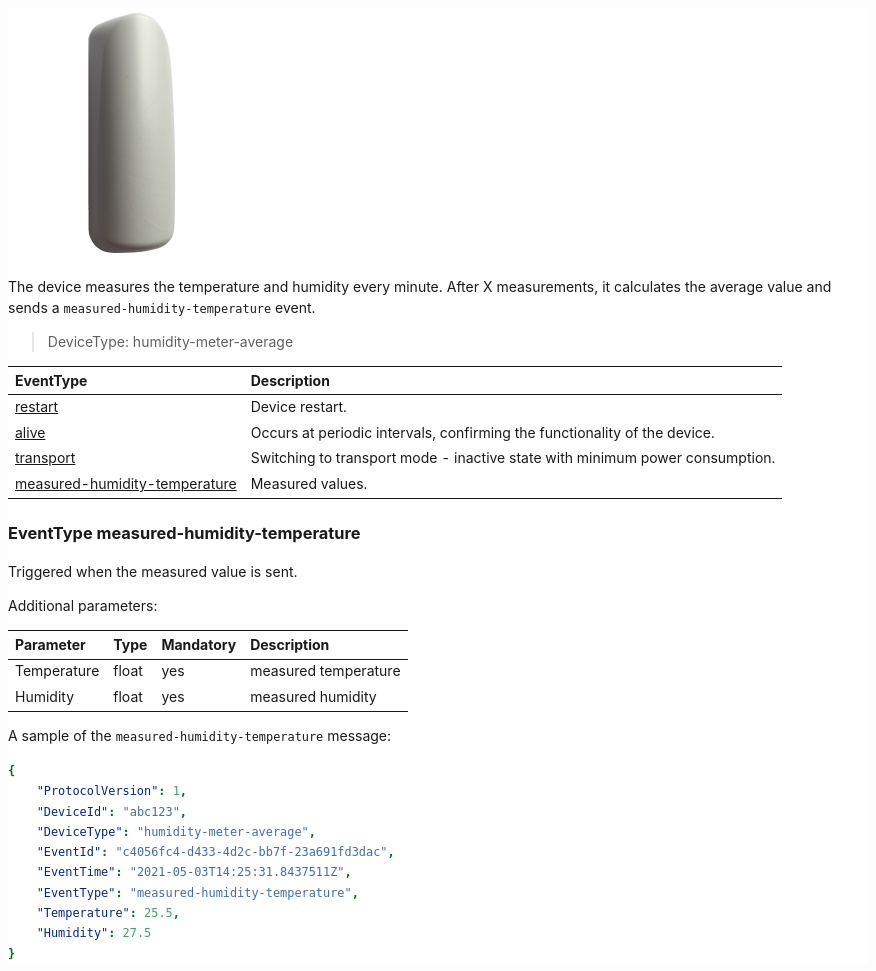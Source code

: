 ![HumidityMeter](images/devices/movementdetection.png)

The device measures the temperature and humidity every minute. After X measurements, it calculates the average value and sends a `measured-humidity-temperature` event.

> DeviceType: humidity-meter-average

| EventType                                                                 | Description                                                                  |
|:--------------------------------------------------------------------------|:-----------------------------------------------------------------------------|
| [restart](#eventtype-restart)                                             | Device restart.                                                              |
| [alive](#eventtype-alive)                                                 | Occurs at periodic intervals, confirming the functionality of the device.    |
| [transport](#eventtype-transport)                                         | Switching to transport mode - inactive state with minimum power consumption. |
| [measured-humidity-temperature](#eventtype-measured-humidity-temperature) | Measured values.                                                             |

### EventType measured-humidity-temperature

Triggered when the measured value is sent.

Additional parameters:

| Parameter   | Type  | Mandatory | Description          |
|:------------|:------|:----------|:---------------------|
| Temperature | float | yes       | measured temperature |
| Humidity    | float | yes       | measured humidity    |

A sample of the `measured-humidity-temperature` message:

```yaml
{
    "ProtocolVersion": 1,
    "DeviceId": "abc123",
    "DeviceType": "humidity-meter-average",
    "EventId": "c4056fc4-d433-4d2c-bb7f-23a691fd3dac",
    "EventTime": "2021-05-03T14:25:31.8437511Z",
    "EventType": "measured-humidity-temperature",
    "Temperature": 25.5,
    "Humidity": 27.5
}
```
